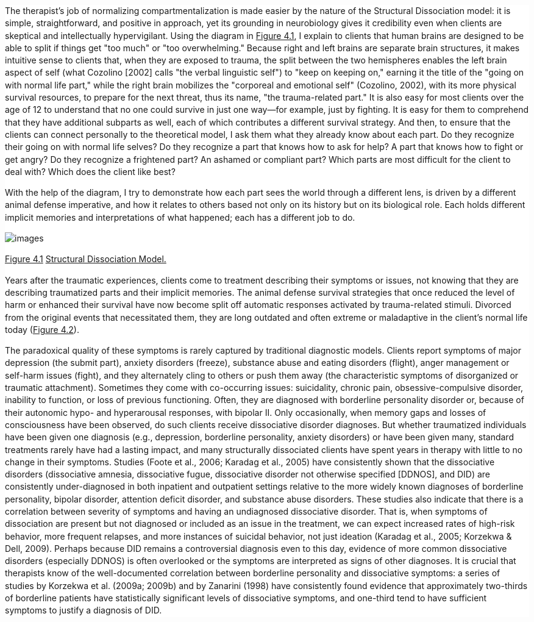The therapist’s job of normalizing compartmentalization is made easier by the nature of the Structural Dissociation model: it is simple, straightforward, and positive in approach, yet its grounding in neurobiology gives it credibility even when clients are skeptical and intellectually hypervigilant. Using the diagram in [Figure 4.1](#fig4_1), I explain to clients that human brains are designed to be able to split if things get "too much" or "too overwhelming." Because right and left brains are separate brain structures, it makes intuitive sense to clients that, when they are exposed to trauma, the split between the two hemispheres enables the left brain aspect of self (what Cozolino \[2002\] calls "the verbal linguistic self") to "keep on keeping on," earning it the title of the "going on with normal life part," while the right brain mobilizes the "corporeal and emotional self" (Cozolino, 2002), with its more physical survival resources, to prepare for the next threat, thus its name, "the trauma-related part." It is also easy for most clients over the age of 12 to understand that no one could survive in just one way—for example, just by fighting. It is easy for them to comprehend that they have additional subparts as well, each of which contributes a different survival strategy. And then, to ensure that the clients can connect personally to the theoretical model, I ask them what they already know about each part. Do they recognize their going on with normal life selves? Do they recognize a part that knows how to ask for help? A part that knows how to fight or get angry? Do they recognize a frightened part? An ashamed or compliant part? Which parts are most difficult for the client to deal with? Which does the client like best?

With the help of the diagram, I try to demonstrate how each part sees the world through a different lens, is driven by a different animal defense imperative, and how it relates to others based not only on its history but on its biological role. Each holds different implicit memories and interpretations of what happened; each has a different job to do.

![images](../images/fig4_1.jpg)

[Figure 4.1](B08_lof.xhtml#Rfig4_1) [Structural Dissociation Model.](B08_lof.xhtml#Rfig4_1)

Years after the traumatic experiences, clients come to treatment describing their symptoms or issues, not knowing that they are describing traumatized parts and their implicit memories. The animal defense survival strategies that once reduced the level of harm or enhanced their survival have now become split off automatic responses activated by trauma-related stimuli. Divorced from the original events that necessitated them, they are long outdated and often extreme or maladaptive in the client’s normal life today ([Figure 4.2](#fig4_2)).

The paradoxical quality of these symptoms is rarely captured by traditional diagnostic models. Clients report symptoms of major depression (the submit part), anxiety disorders (freeze), substance abuse and eating disorders (flight), anger management or self-harm issues (fight), and they alternately cling to others or push them away (the characteristic symptoms of disorganized or traumatic attachment). Sometimes they come with co-occurring issues: suicidality, chronic pain, obsessive-compulsive disorder, inability to function, or loss of previous functioning. Often, they are diagnosed with borderline personality disorder or, because of their autonomic hypo- and hyperarousal responses, with bipolar II. Only occasionally, when memory gaps and losses of consciousness have been observed, do such clients receive dissociative disorder diagnoses. But whether traumatized individuals have been given one diagnosis (e.g., depression, borderline personality, anxiety disorders) or have been given many, standard treatments rarely have had a lasting impact, and many structurally dissociated clients have spent years in therapy with little to no change in their symptoms. Studies (Foote et al., 2006; Karadag et al., 2005) have consistently shown that the dissociative disorders (dissociative amnesia, dissociative fugue, dissociative disorder not otherwise specified \[DDNOS\], and DID) are consistently under-diagnosed in both inpatient and outpatient settings relative to the more widely known diagnoses of borderline personality, bipolar disorder, attention deficit disorder, and substance abuse disorders. These studies also indicate that there is a correlation between severity of symptoms and having an undiagnosed dissociative disorder. That is, when symptoms of dissociation are present but not diagnosed or included as an issue in the treatment, we can expect increased rates of high-risk behavior, more frequent relapses, and more instances of suicidal behavior, not just ideation (Karadag et al., 2005; Korzekwa & Dell, 2009). Perhaps because DID remains a controversial diagnosis even to this day, evidence of more common dissociative disorders (especially DDNOS) is often overlooked or the symptoms are interpreted as signs of other diagnoses. It is crucial that therapists know of the well-documented correlation between borderline personality and dissociative symptoms: a series of studies by Korzekwa et al. (2009a; 2009b) and by Zanarini (1998) have consistently found evidence that approximately two-thirds of borderline patients have statistically significant levels of dissociative symptoms, and one-third tend to have sufficient symptoms to justify a diagnosis of DID.
